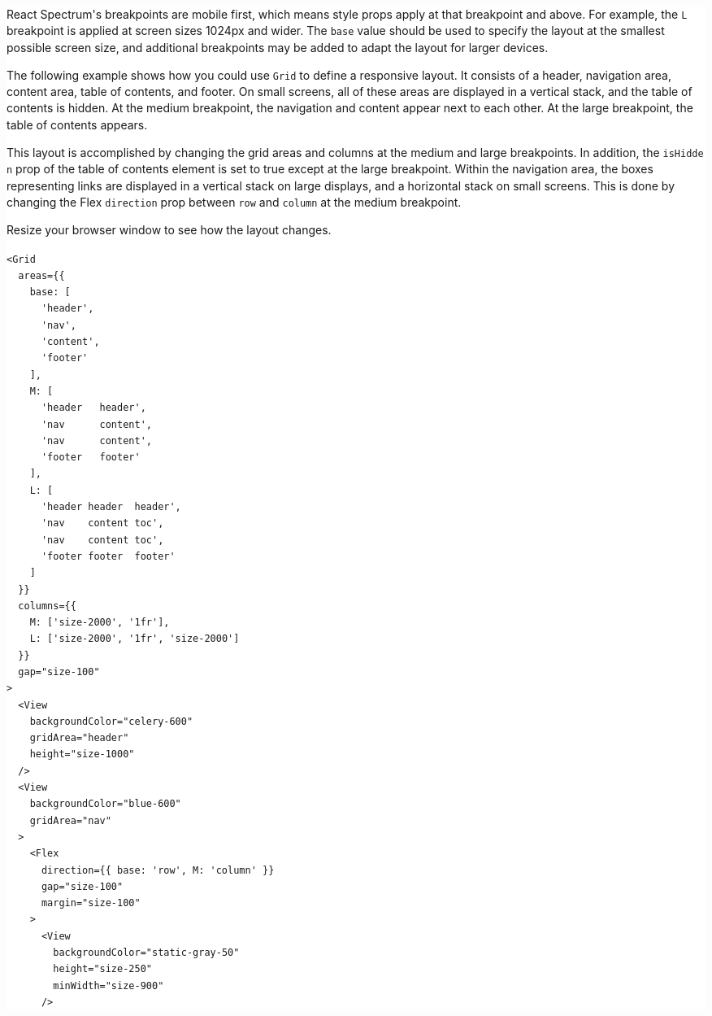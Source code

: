 React Spectrum's breakpoints are mobile first, which means style props apply at that breakpoint and above. For example, the `L` breakpoint is applied at screen sizes 1024px and wider. The `base` value should be used to specify the layout at the smallest possible screen size, and additional breakpoints may be added to adapt the layout for larger devices.

The following example shows how you could use `Grid` to define a responsive layout. It consists of a header, navigation area, content area, table of contents, and footer. On small screens, all of these areas are displayed in a vertical stack, and the table of contents is hidden. At the medium breakpoint, the navigation and content appear next to each other. At the large breakpoint, the table of contents appears.

This layout is accomplished by changing the grid areas and columns at the medium and large breakpoints. In addition, the `isHidden` prop of the table of contents element is set to true except at the large breakpoint. Within the navigation area, the boxes representing links are displayed in a vertical stack on large displays, and a horizontal stack on small screens. This is done by changing the Flex `direction` prop between `row` and `column` at the medium breakpoint.

Resize your browser window to see how the layout changes.

```
<Grid
  areas={{
    base: [
      'header',
      'nav',
      'content',
      'footer'
    ],
    M: [
      'header   header',
      'nav      content',
      'nav      content',
      'footer   footer'
    ],
    L: [
      'header header  header',
      'nav    content toc',
      'nav    content toc',
      'footer footer  footer'
    ]
  }}
  columns={{
    M: ['size-2000', '1fr'],
    L: ['size-2000', '1fr', 'size-2000']
  }}
  gap="size-100"
>
  <View
    backgroundColor="celery-600"
    gridArea="header"
    height="size-1000"
  />
  <View
    backgroundColor="blue-600"
    gridArea="nav"
  >
    <Flex
      direction={{ base: 'row', M: 'column' }}
      gap="size-100"
      margin="size-100"
    >
      <View
        backgroundColor="static-gray-50"
        height="size-250"
        minWidth="size-900"
      />
```